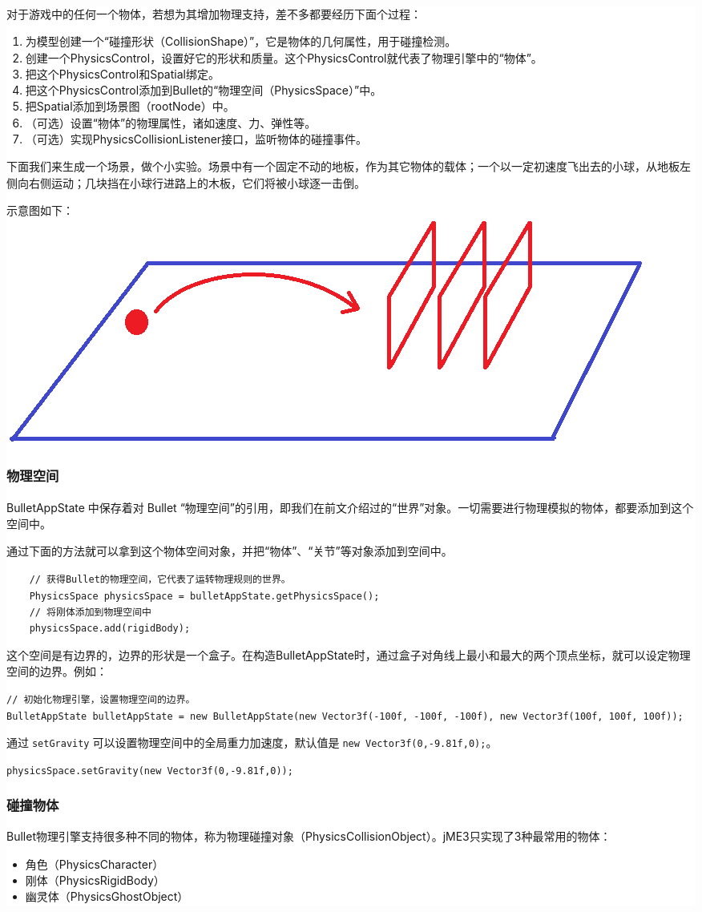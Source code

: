 对于游戏中的任何一个物体，若想为其增加物理支持，差不多都要经历下面个过程：

1. 为模型创建一个“碰撞形状（CollisionShape）”，它是物体的几何属性，用于碰撞检测。
2. 创建一个PhysicsControl，设置好它的形状和质量。这个PhysicsControl就代表了物理引擎中的“物体”。
3. 把这个PhysicsControl和Spatial绑定。
4. 把这个PhysicsControl添加到Bullet的“物理空间（PhysicsSpace）”中。
5. 把Spatial添加到场景图（rootNode）中。
6. （可选）设置“物体”的物理属性，诸如速度、力、弹性等。
7. （可选）实现PhysicsCollisionListener接口，监听物体的碰撞事件。

下面我们来生成一个场景，做个小实验。场景中有一个固定不动的地板，作为其它物体的载体；一个以一定初速度飞出去的小球，从地板左侧向右侧运动；几块挡在小球行进路上的木板，它们将被小球逐一击倒。

示意图如下：
![一个简单的实验场景](/static/img/jme/2017/06/ball_and_board.png)

### 物理空间

BulletAppState 中保存着对 Bullet “物理空间”的引用，即我们在前文介绍过的“世界”对象。一切需要进行物理模拟的物体，都要添加到这个空间中。

通过下面的方法就可以拿到这个物体空间对象，并把“物体”、“关节”等对象添加到空间中。

        // 获得Bullet的物理空间，它代表了运转物理规则的世界。
        PhysicsSpace physicsSpace = bulletAppState.getPhysicsSpace();
        // 将刚体添加到物理空间中
        physicsSpace.add(rigidBody);

这个空间是有边界的，边界的形状是一个盒子。在构造BulletAppState时，通过盒子对角线上最小和最大的两个顶点坐标，就可以设定物理空间的边界。例如：

    // 初始化物理引擎，设置物理空间的边界。
    BulletAppState bulletAppState = new BulletAppState(new Vector3f(-100f, -100f, -100f), new Vector3f(100f, 100f, 100f));

通过 `setGravity` 可以设置物理空间中的全局重力加速度，默认值是 `new Vector3f(0,-9.81f,0);`。

    physicsSpace.setGravity(new Vector3f(0,-9.81f,0));

### 碰撞物体

Bullet物理引擎支持很多种不同的物体，称为物理碰撞对象（PhysicsCollisionObject）。jME3只实现了3种最常用的物体：

* 角色（PhysicsCharacter）
* 刚体（PhysicsRigidBody）
* 幽灵体（PhysicsGhostObject）
